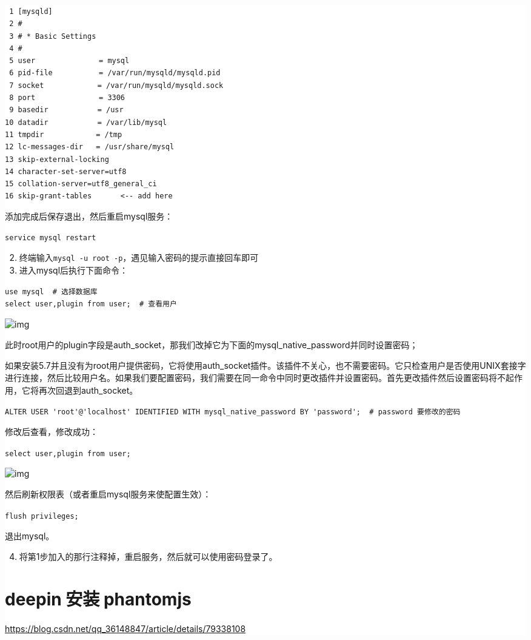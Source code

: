 ```
 1 [mysqld]
 2 #
 3 # * Basic Settings
 4 #
 5 user            　 = mysql
 6 pid-file        　 = /var/run/mysqld/mysqld.pid
 7 socket        　　 = /var/run/mysqld/mysqld.sock
 8 port            　 = 3306
 9 basedir        　　= /usr
10 datadir       　　 = /var/lib/mysql
11 tmpdir       　　　= /tmp
12 lc-messages-dir   = /usr/share/mysql
13 skip-external-locking
14 character-set-server=utf8
15 collation-server=utf8_general_ci
16 skip-grant-tables　　　　<-- add here
```

添加完成后保存退出，然后重启mysql服务：

```
service mysql restart
```

2. 终端输入`mysql -u root -p`，遇见输入密码的提示直接回车即可
3. 进入mysql后执行下面命令：

```
use mysql  # 选择数据库
select user,plugin from user;  # 查看用户
```

![img](https://img2018.cnblogs.com/blog/1425775/201809/1425775-20180904131927504-1825749614.png)

此时root用户的plugin字段是auth_socket，那我们改掉它为下面的mysql_native_password并同时设置密码；

如果安装5.7并且没有为root用户提供密码，它将使用auth_socket插件。该插件不关心，也不需要密码。它只检查用户是否使用UNIX套接字进行连接，然后比较用户名。如果我们要配置密码，我们需要在同一命令中同时更改插件并设置密码。首先更改插件然后设置密码将不起作用，它将再次回退到auth_socket。

```
ALTER USER 'root'@'localhost' IDENTIFIED WITH mysql_native_password BY 'password';  # password 要修改的密码
```

修改后查看，修改成功：

```
select user,plugin from user;
```

![img](https://img2018.cnblogs.com/blog/1425775/201809/1425775-20180904132726355-2128351537.png)

然后刷新权限表（或者重启mysql服务来使配置生效）：

```
flush privileges;
```

退出mysql。

4. 将第1步加入的那行注释掉，重启服务，然后就可以使用密码登录了。

# deepin 安装 phantomjs

<https://blog.csdn.net/qq_36148847/article/details/79338108>